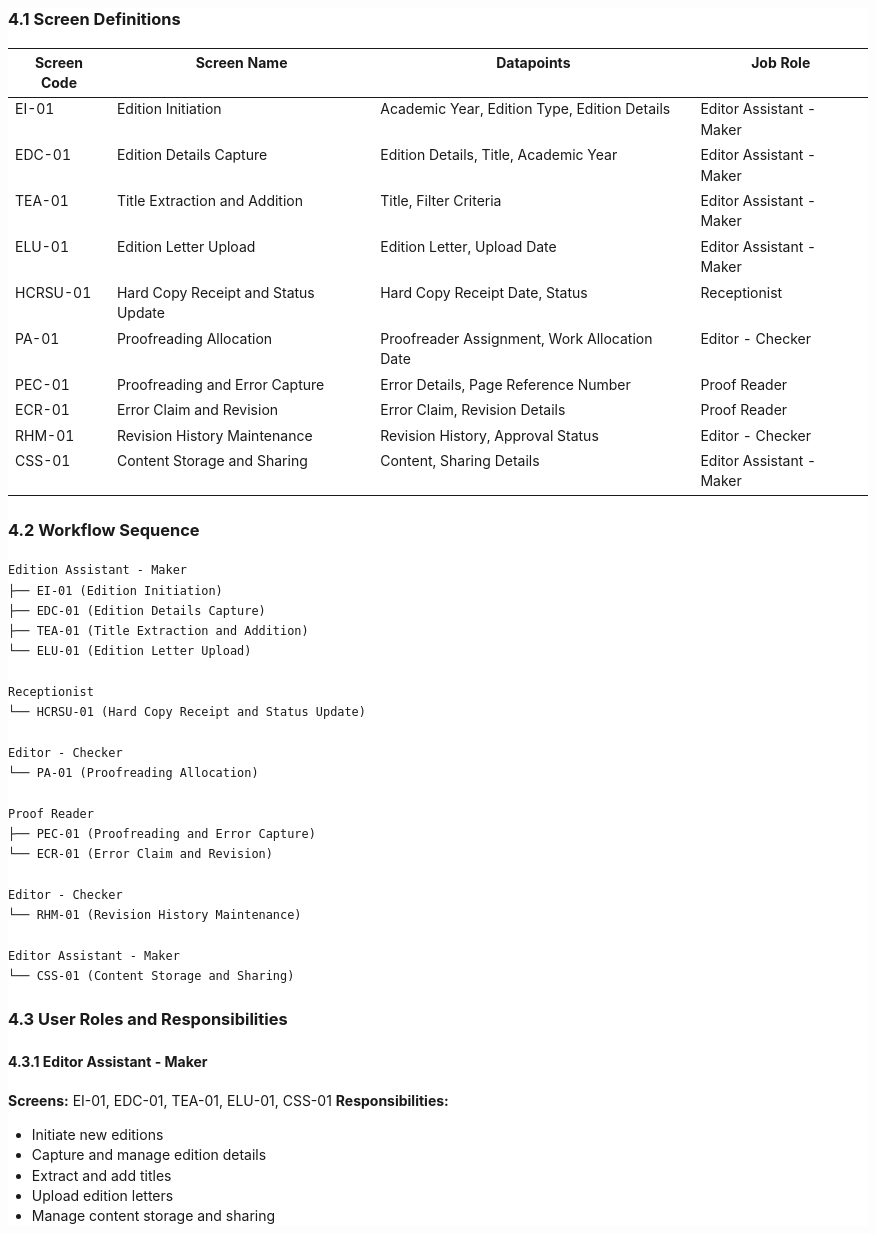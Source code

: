 ### 4.1 Screen Definitions

| Screen Code | Screen Name | Datapoints | Job Role |
|-------------|-------------|------------|----------|
| EI-01 | Edition Initiation | Academic Year, Edition Type, Edition Details | Editor Assistant - Maker |
| EDC-01 | Edition Details Capture | Edition Details, Title, Academic Year | Editor Assistant - Maker |
| TEA-01 | Title Extraction and Addition | Title, Filter Criteria | Editor Assistant - Maker |
| ELU-01 | Edition Letter Upload | Edition Letter, Upload Date | Editor Assistant - Maker |
| HCRSU-01 | Hard Copy Receipt and Status Update | Hard Copy Receipt Date, Status | Receptionist |
| PA-01 | Proofreading Allocation | Proofreader Assignment, Work Allocation Date | Editor - Checker |
| PEC-01 | Proofreading and Error Capture | Error Details, Page Reference Number | Proof Reader |
| ECR-01 | Error Claim and Revision | Error Claim, Revision Details | Proof Reader |
| RHM-01 | Revision History Maintenance | Revision History, Approval Status | Editor - Checker |
| CSS-01 | Content Storage and Sharing | Content, Sharing Details | Editor Assistant - Maker |

### 4.2 Workflow Sequence

```
Edition Assistant - Maker
├── EI-01 (Edition Initiation)
├── EDC-01 (Edition Details Capture)
├── TEA-01 (Title Extraction and Addition)
└── ELU-01 (Edition Letter Upload)

Receptionist
└── HCRSU-01 (Hard Copy Receipt and Status Update)

Editor - Checker
└── PA-01 (Proofreading Allocation)

Proof Reader
├── PEC-01 (Proofreading and Error Capture)
└── ECR-01 (Error Claim and Revision)

Editor - Checker
└── RHM-01 (Revision History Maintenance)

Editor Assistant - Maker
└── CSS-01 (Content Storage and Sharing)
```

### 4.3 User Roles and Responsibilities

#### 4.3.1 Editor Assistant - Maker
**Screens:** EI-01, EDC-01, TEA-01, ELU-01, CSS-01
**Responsibilities:**
- Initiate new editions
- Capture and manage edition details
- Extract and add titles
- Upload edition letters
- Manage content storage and sharing
